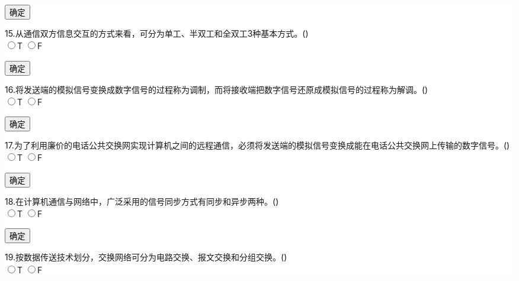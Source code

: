<button onClick="javascript:if(document.getElementById('1-14-T').checked){document.getElementById('1-14').style.color='#3eaf7c'}else{document.getElementById('1-14').style.color='#F4606C'}">确定</button>

<form id="1-15">
15.从通信双方信息交互的方式来看，可分为单工、半双工和全双工3种基本方式。()
<br />
<input type="radio" id="1-15-T" name="xxx" />T
<input type="radio" id="1-15-F" name="xxx" />F
<br />
</form>

<button onClick="javascript:if(document.getElementById('1-15-T').checked){document.getElementById('1-15').style.color='#3eaf7c'}else{document.getElementById('1-15').style.color='#F4606C'}">确定</button>

<form id="1-16">
16.将发送端的模拟信号变换成数字信号的过程称为调制，而将接收端把数字信号还原成模拟信号的过程称为解调。()
<br />
<input type="radio" id="1-16-T" name="xxx" />T
<input type="radio" id="1-16-F" name="xxx" />F
<br />
</form>

<button onClick="javascript:if(document.getElementById('1-16-F').checked){document.getElementById('1-16').style.color='#3eaf7c'}else{document.getElementById('1-16').style.color='#F4606C'}">确定</button>

<form id="1-17">
17.为了利用廉价的电话公共交换网实现计算机之间的远程通信，必须将发送端的模拟信号变换成能在电话公共交换网上传输的数字信号。()
<br />
<input type="radio" id="1-17-T" name="xxx" />T
<input type="radio" id="1-17-F" name="xxx" />F
<br />
</form>

<button onClick="javascript:if(document.getElementById('1-17-F').checked){document.getElementById('1-17').style.color='#3eaf7c'}else{document.getElementById('1-17').style.color='#F4606C'}">确定</button>

<form id="1-18">
18.在计算机通信与网络中，广泛采用的信号同步方式有同步和异步两种。()
<br />
<input type="radio" id="1-18-T" name="xxx" />T
<input type="radio" id="1-18-F" name="xxx" />F
<br />
</form>

<button onClick="javascript:if(document.getElementById('1-18-T').checked){document.getElementById('1-18').style.color='#3eaf7c'}else{document.getElementById('1-18').style.color='#F4606C'}">确定</button>

<form id="1-19">
19.按数据传送技术划分，交换网络可分为电路交换、报文交换和分组交换。()
<br />
<input type="radio" id="1-19-T" name="xxx" />T
<input type="radio" id="1-19-F" name="xxx" />F
<br />
</form>
